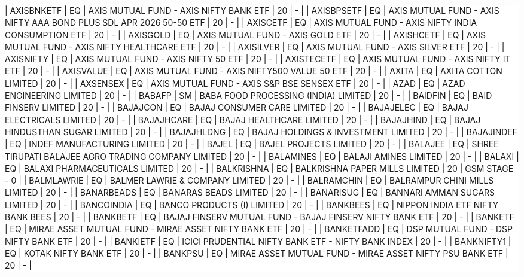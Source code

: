 | AXISBNKETF | EQ | AXIS MUTUAL FUND - AXIS NIFTY BANK ETF | 20 | - |
| AXISBPSETF | EQ | AXIS MUTUAL FUND - AXIS NIFTY AAA BOND PLUS SDL APR 2026 50-50 ETF | 20 | - |
| AXISCETF | EQ | AXIS MUTUAL FUND - AXIS NIFTY INDIA CONSUMPTION ETF | 20 | - |
| AXISGOLD | EQ | AXIS MUTUAL FUND - AXIS GOLD ETF | 20 | - |
| AXISHCETF | EQ | AXIS MUTUAL FUND - AXIS NIFTY HEALTHCARE ETF | 20 | - |
| AXISILVER | EQ | AXIS MUTUAL FUND - AXIS SILVER ETF | 20 | - |
| AXISNIFTY | EQ | AXIS MUTUAL FUND - AXIS NIFTY 50 ETF | 20 | - |
| AXISTECETF | EQ | AXIS MUTUAL FUND - AXIS NIFTY IT ETF | 20 | - |
| AXISVALUE | EQ | AXIS MUTUAL FUND - AXIS NIFTY500 VALUE 50 ETF | 20 | - |
| AXITA | EQ | AXITA COTTON LIMITED | 20 | - |
| AXSENSEX | EQ | AXIS MUTUAL FUND - AXIS S&P BSE SENSEX ETF | 20 | - |
| AZAD | EQ | AZAD ENGINEERING LIMITED | 20 | - |
| BABAFP | SM | BABA FOOD PROCESSING (INDIA) LIMITED | 20 | - |
| BAIDFIN | EQ | BAID FINSERV LIMITED | 20 | - |
| BAJAJCON | EQ | BAJAJ CONSUMER CARE LIMITED | 20 | - |
| BAJAJELEC | EQ | BAJAJ ELECTRICALS LIMITED | 20 | - |
| BAJAJHCARE | EQ | BAJAJ HEALTHCARE LIMITED | 20 | - |
| BAJAJHIND | EQ | BAJAJ HINDUSTHAN SUGAR LIMITED | 20 | - |
| BAJAJHLDNG | EQ | BAJAJ HOLDINGS & INVESTMENT LIMITED | 20 | - |
| BAJAJINDEF | EQ | INDEF MANUFACTURING LIMITED | 20 | - |
| BAJEL | EQ | BAJEL PROJECTS LIMITED | 20 | - |
| BALAJEE | EQ | SHREE TIRUPATI BALAJEE AGRO TRADING COMPANY LIMITED | 20 | - |
| BALAMINES | EQ | BALAJI AMINES LIMITED | 20 | - |
| BALAXI | EQ | BALAXI PHARMACEUTICALS LIMITED | 20 | - |
| BALKRISHNA | EQ | BALKRISHNA PAPER MILLS LIMITED | 20 | GSM STAGE - 0 |
| BALMLAWRIE | EQ | BALMER LAWRIE & COMPANY LIMITED | 20 | - |
| BALRAMCHIN | EQ | BALRAMPUR CHINI MILLS LIMITED | 20 | - |
| BANARBEADS | EQ | BANARAS BEADS LIMITED | 20 | - |
| BANARISUG | EQ | BANNARI AMMAN SUGARS LIMITED | 20 | - |
| BANCOINDIA | EQ | BANCO PRODUCTS (I) LIMITED | 20 | - |
| BANKBEES | EQ | NIPPON INDIA ETF NIFTY BANK BEES | 20 | - |
| BANKBETF | EQ | BAJAJ FINSERV MUTUAL FUND - BAJAJ FINSERV NIFTY BANK ETF | 20 | - |
| BANKETF | EQ | MIRAE ASSET MUTUAL FUND - MIRAE ASSET NIFTY BANK ETF | 20 | - |
| BANKETFADD | EQ | DSP  MUTUAL FUND - DSP NIFTY BANK ETF | 20 | - |
| BANKIETF | EQ | ICICI PRUDENTIAL NIFTY BANK ETF - NIFTY BANK INDEX | 20 | - |
| BANKNIFTY1 | EQ | KOTAK NIFTY BANK ETF | 20 | - |
| BANKPSU | EQ | MIRAE ASSET MUTUAL FUND - MIRAE ASSET NIFTY PSU BANK ETF | 20 | - |